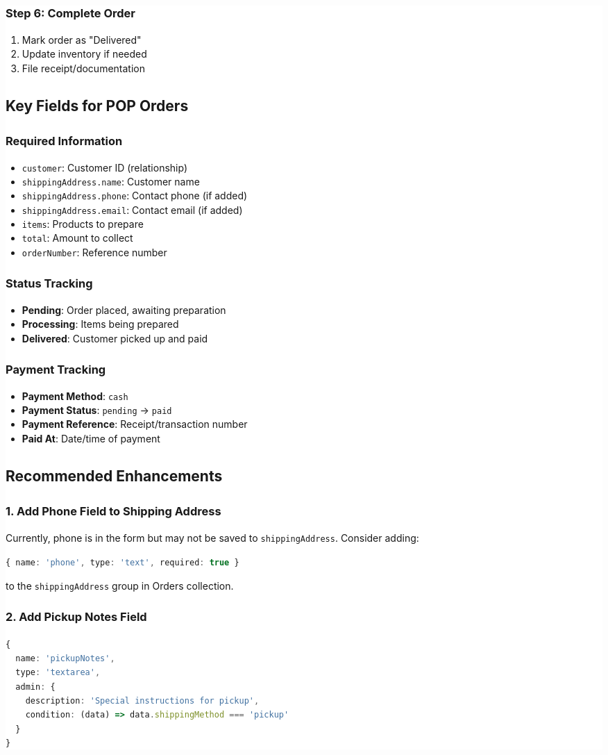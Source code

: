 ### Step 6: Complete Order

1. Mark order as "Delivered"
2. Update inventory if needed
3. File receipt/documentation

## Key Fields for POP Orders

### Required Information

- `customer`: Customer ID (relationship)
- `shippingAddress.name`: Customer name
- `shippingAddress.phone`: Contact phone (if added)
- `shippingAddress.email`: Contact email (if added)
- `items`: Products to prepare
- `total`: Amount to collect
- `orderNumber`: Reference number

### Status Tracking

- **Pending**: Order placed, awaiting preparation
- **Processing**: Items being prepared
- **Delivered**: Customer picked up and paid

### Payment Tracking

- **Payment Method**: `cash`
- **Payment Status**: `pending` → `paid`
- **Payment Reference**: Receipt/transaction number
- **Paid At**: Date/time of payment

## Recommended Enhancements

### 1. Add Phone Field to Shipping Address

Currently, phone is in the form but may not be saved to `shippingAddress`.
Consider adding:

```typescript
{ name: 'phone', type: 'text', required: true }
```

to the `shippingAddress` group in Orders collection.

### 2. Add Pickup Notes Field

```typescript
{
  name: 'pickupNotes',
  type: 'textarea',
  admin: {
    description: 'Special instructions for pickup',
    condition: (data) => data.shippingMethod === 'pickup'
  }
}
```
